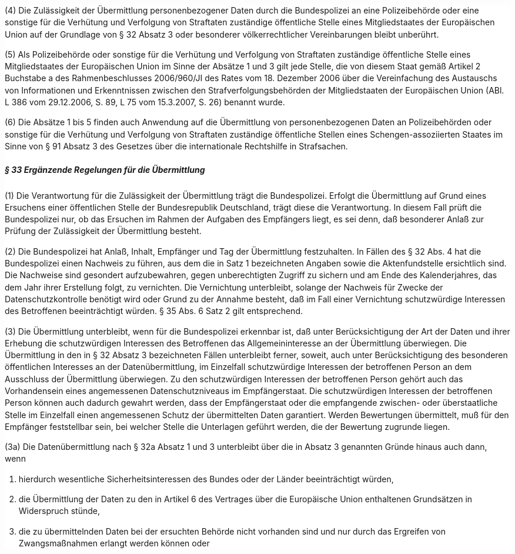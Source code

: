 (4) Die Zulässigkeit der Übermittlung personenbezogener Daten durch die Bundespolizei an eine Polizeibehörde oder eine sonstige für die Verhütung und Verfolgung von Straftaten zuständige öffentliche Stelle eines Mitgliedstaates der Europäischen Union auf der Grundlage von § 32 Absatz 3 oder besonderer völkerrechtlicher Vereinbarungen bleibt unberührt.

(5) Als Polizeibehörde oder sonstige für die Verhütung und Verfolgung von Straftaten zuständige öffentliche Stelle eines Mitgliedstaates der Europäischen Union im Sinne der Absätze 1 und 3 gilt jede Stelle, die von diesem Staat gemäß Artikel 2 Buchstabe a des Rahmenbeschlusses 2006/960/JI des Rates vom 18. Dezember 2006 über die Vereinfachung des Austauschs von Informationen und Erkenntnissen zwischen den Strafverfolgungsbehörden der Mitgliedstaaten der Europäischen Union (ABl. L 386 vom 29.12.2006, S. 89, L 75 vom 15.3.2007, S. 26) benannt wurde.

(6) Die Absätze 1 bis 5 finden auch Anwendung auf die Übermittlung von personenbezogenen Daten an Polizeibehörden oder sonstige für die Verhütung und Verfolgung von Straftaten zuständige öffentliche Stellen eines Schengen-assoziierten Staates im Sinne von § 91 Absatz 3 des Gesetzes über die internationale Rechtshilfe in Strafsachen.


##### § 33 Ergänzende Regelungen für die Übermittlung

(1) Die Verantwortung für die Zulässigkeit der Übermittlung trägt die Bundespolizei. Erfolgt die Übermittlung auf Grund eines Ersuchens einer öffentlichen Stelle der Bundesrepublik Deutschland, trägt diese die Verantwortung. In diesem Fall prüft die Bundespolizei nur, ob das Ersuchen im Rahmen der Aufgaben des Empfängers liegt, es sei denn, daß besonderer Anlaß zur Prüfung der Zulässigkeit der Übermittlung besteht.

(2) Die Bundespolizei hat Anlaß, Inhalt, Empfänger und Tag der Übermittlung festzuhalten. In Fällen des § 32 Abs. 4 hat die Bundespolizei einen Nachweis zu führen, aus dem die in Satz 1 bezeichneten Angaben sowie die Aktenfundstelle ersichtlich sind. Die Nachweise sind gesondert aufzubewahren, gegen unberechtigten Zugriff zu sichern und am Ende des Kalenderjahres, das dem Jahr ihrer Erstellung folgt, zu vernichten. Die Vernichtung unterbleibt, solange der Nachweis für Zwecke der Datenschutzkontrolle benötigt wird oder Grund zu der Annahme besteht, daß im Fall einer Vernichtung schutzwürdige Interessen des Betroffenen beeinträchtigt würden. § 35 Abs. 6 Satz 2 gilt entsprechend.

(3) Die Übermittlung unterbleibt, wenn für die Bundespolizei erkennbar ist, daß unter Berücksichtigung der Art der Daten und ihrer Erhebung die schutzwürdigen Interessen des Betroffenen das Allgemeininteresse an der Übermittlung überwiegen. Die Übermittlung in den in § 32 Absatz 3 bezeichneten Fällen unterbleibt ferner, soweit, auch unter Berücksichtigung des besonderen öffentlichen Interesses an der Datenübermittlung, im Einzelfall schutzwürdige Interessen der betroffenen Person an dem Ausschluss der Übermittlung überwiegen. Zu den schutzwürdigen Interessen der betroffenen Person gehört auch das Vorhandensein eines angemessenen Datenschutzniveaus im Empfängerstaat. Die schutzwürdigen Interessen der betroffenen Person können auch dadurch gewahrt werden, dass der Empfängerstaat oder die empfangende zwischen- oder überstaatliche Stelle im Einzelfall einen angemessenen Schutz der übermittelten Daten garantiert. Werden Bewertungen übermittelt, muß für den Empfänger feststellbar sein, bei welcher Stelle die Unterlagen geführt werden, die der Bewertung zugrunde liegen.

(3a) Die Datenübermittlung nach § 32a Absatz 1 und 3 unterbleibt über die in Absatz 3 genannten Gründe hinaus auch dann, wenn

1.  hierdurch wesentliche Sicherheitsinteressen des Bundes oder der Länder beeinträchtigt würden,


2.  die Übermittlung der Daten zu den in Artikel 6 des Vertrages über die Europäische Union enthaltenen Grundsätzen in Widerspruch stünde,


3.  die zu übermittelnden Daten bei der ersuchten Behörde nicht vorhanden sind und nur durch das Ergreifen von Zwangsmaßnahmen erlangt werden können oder
